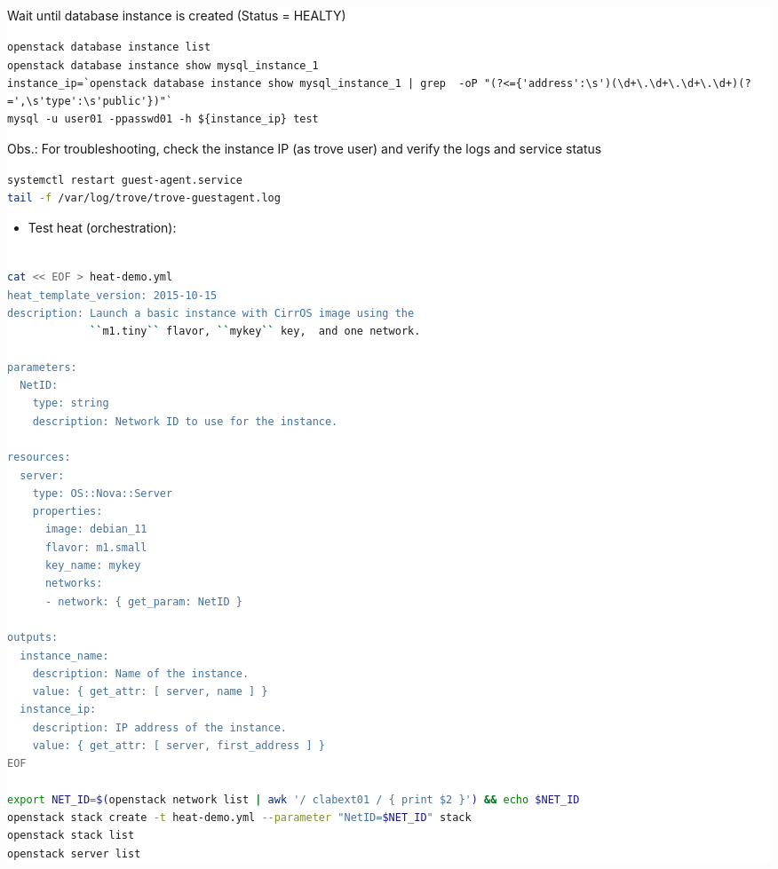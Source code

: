Wait until database instance is created (Status = HEALTY)
```shell
openstack database instance list
openstack database instance show mysql_instance_1
instance_ip=`openstack database instance show mysql_instance_1 | grep  -oP "(?<={'address':\s')(\d+\.\d+\.\d+\.\d+)(?=',\s'type':\s'public'})"`
mysql -u user01 -ppasswd01 -h ${instance_ip} test
```

Obs.: For troubleshooting, check the instance IP (as trove user) and verify the logs and service status
```bash
systemctl restart guest-agent.service
tail -f /var/log/trove/trove-guestagent.log 
```



- Test heat (orchestration):
```bash

cat << EOF > heat-demo.yml
heat_template_version: 2015-10-15
description: Launch a basic instance with CirrOS image using the
             ``m1.tiny`` flavor, ``mykey`` key,  and one network.

parameters:
  NetID:
    type: string
    description: Network ID to use for the instance.

resources:
  server:
    type: OS::Nova::Server
    properties:
      image: debian_11
      flavor: m1.small
      key_name: mykey
      networks:
      - network: { get_param: NetID }

outputs:
  instance_name:
    description: Name of the instance.
    value: { get_attr: [ server, name ] }
  instance_ip:
    description: IP address of the instance.
    value: { get_attr: [ server, first_address ] }
EOF

export NET_ID=$(openstack network list | awk '/ clabext01 / { print $2 }') && echo $NET_ID
openstack stack create -t heat-demo.yml --parameter "NetID=$NET_ID" stack
openstack stack list
openstack server list
```
